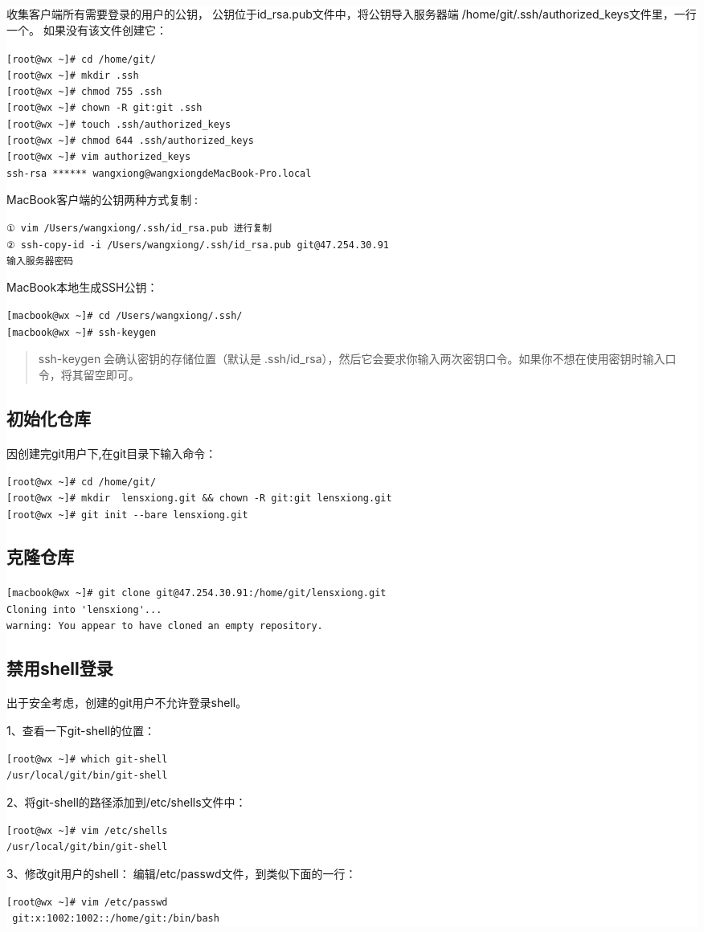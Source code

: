收集客户端所有需要登录的用户的公钥，
公钥位于id_rsa.pub文件中，将公钥导入服务器端 /home/git/.ssh/authorized_keys文件里，一行一个。
如果没有该文件创建它：
```
[root@wx ~]# cd /home/git/
[root@wx ~]# mkdir .ssh
[root@wx ~]# chmod 755 .ssh
[root@wx ~]# chown -R git:git .ssh
[root@wx ~]# touch .ssh/authorized_keys
[root@wx ~]# chmod 644 .ssh/authorized_keys
[root@wx ~]# vim authorized_keys
ssh-rsa ****** wangxiong@wangxiongdeMacBook-Pro.local
```
MacBook客户端的公钥两种方式复制 :

```
① vim /Users/wangxiong/.ssh/id_rsa.pub 进行复制
② ssh-copy-id -i /Users/wangxiong/.ssh/id_rsa.pub git@47.254.30.91
输入服务器密码
```
MacBook本地生成SSH公钥：
```
[macbook@wx ~]# cd /Users/wangxiong/.ssh/
[macbook@wx ~]# ssh-keygen
```
> ssh-keygen 会确认密钥的存储位置（默认是 .ssh/id_rsa），然后它会要求你输入两次密钥口令。如果你不想在使用密钥时输入口令，将其留空即可。

## 初始化仓库
因创建完git用户下,在git目录下输入命令：
```
[root@wx ~]# cd /home/git/
[root@wx ~]# mkdir  lensxiong.git && chown -R git:git lensxiong.git
[root@wx ~]# git init --bare lensxiong.git
```
## 克隆仓库
```
[macbook@wx ~]# git clone git@47.254.30.91:/home/git/lensxiong.git
Cloning into 'lensxiong'...
warning: You appear to have cloned an empty repository.
```

## 禁用shell登录

出于安全考虑，创建的git用户不允许登录shell。

1、查看一下git-shell的位置：
```
[root@wx ~]# which git-shell
/usr/local/git/bin/git-shell
```
2、将git-shell的路径添加到/etc/shells文件中：
```
[root@wx ~]# vim /etc/shells
/usr/local/git/bin/git-shell
```
3、修改git用户的shell：
编辑/etc/passwd文件，到类似下面的一行：
```
[root@wx ~]# vim /etc/passwd
 git:x:1002:1002::/home/git:/bin/bash
```
